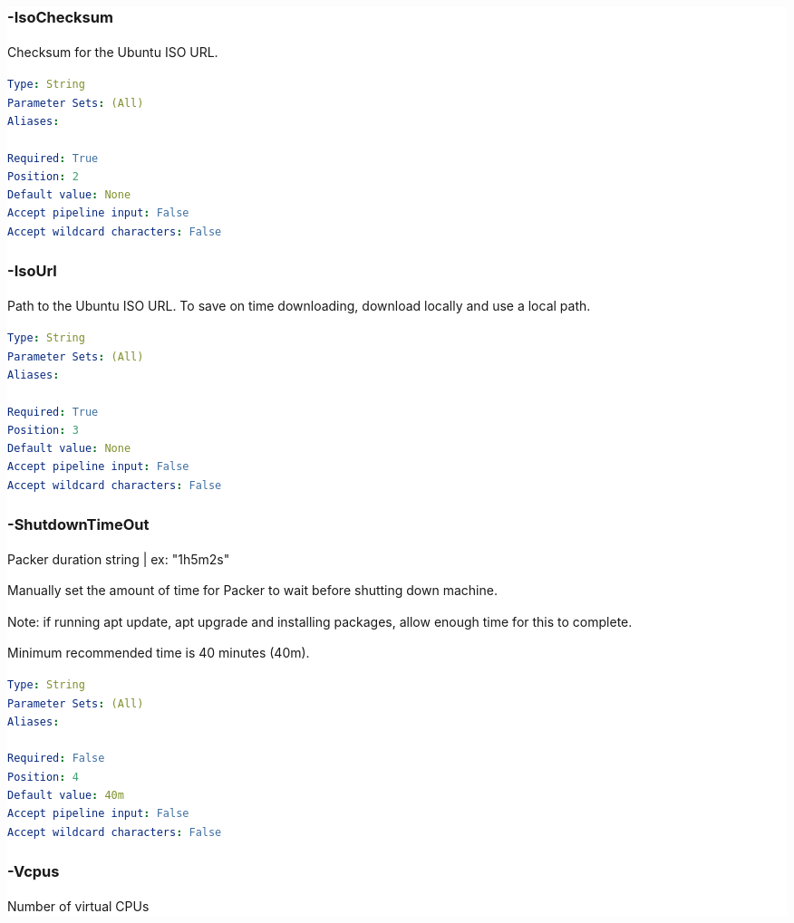 ### -IsoChecksum
Checksum for the Ubuntu ISO URL.

```yaml
Type: String
Parameter Sets: (All)
Aliases:

Required: True
Position: 2
Default value: None
Accept pipeline input: False
Accept wildcard characters: False
```

### -IsoUrl
Path to the Ubuntu ISO URL.
To save on time downloading, download locally and use a local path.

```yaml
Type: String
Parameter Sets: (All)
Aliases:

Required: True
Position: 3
Default value: None
Accept pipeline input: False
Accept wildcard characters: False
```

### -ShutdownTimeOut
Packer duration string | ex: "1h5m2s"

Manually set the amount of time for Packer to wait before shutting down machine.

Note: if running apt update, apt upgrade and installing packages, allow enough time for this to complete.

Minimum recommended time is 40 minutes (40m).

```yaml
Type: String
Parameter Sets: (All)
Aliases:

Required: False
Position: 4
Default value: 40m
Accept pipeline input: False
Accept wildcard characters: False
```

### -Vcpus
Number of virtual CPUs
